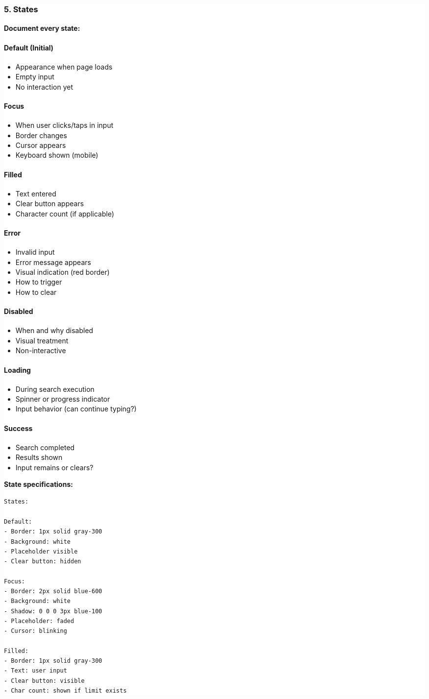 ### 5. States

**Document every state:**

#### Default (Initial)
- Appearance when page loads
- Empty input
- No interaction yet

#### Focus
- When user clicks/taps in input
- Border changes
- Cursor appears
- Keyboard shown (mobile)

#### Filled
- Text entered
- Clear button appears
- Character count (if applicable)

#### Error
- Invalid input
- Error message appears
- Visual indication (red border)
- How to trigger
- How to clear

#### Disabled
- When and why disabled
- Visual treatment
- Non-interactive

#### Loading
- During search execution
- Spinner or progress indicator
- Input behavior (can continue typing?)

#### Success
- Search completed
- Results shown
- Input remains or clears?

**State specifications:**
```
States:

Default:
- Border: 1px solid gray-300
- Background: white
- Placeholder visible
- Clear button: hidden

Focus:
- Border: 2px solid blue-600
- Background: white
- Shadow: 0 0 0 3px blue-100
- Placeholder: faded
- Cursor: blinking

Filled:
- Border: 1px solid gray-300
- Text: user input
- Clear button: visible
- Char count: shown if limit exists
```